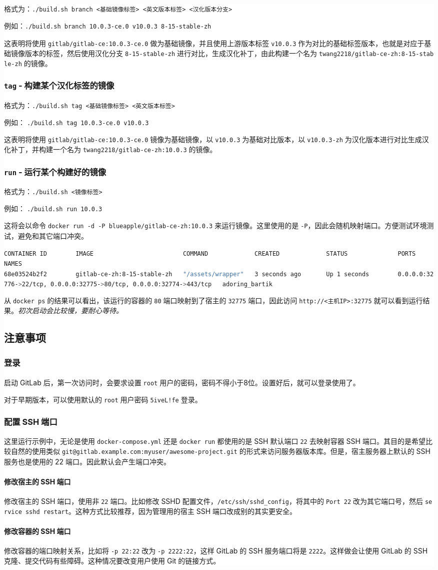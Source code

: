 格式为：`./build.sh branch <基础镜像标签> <英文版本标签> <汉化版本分支>`

例如：`./build.sh branch 10.0.3-ce.0 v10.0.3 8-15-stable-zh`

这表明将使用 `gitlab/gitlab-ce:10.0.3-ce.0` 做为基础镜像，并且使用上游版本标签 `v10.0.3` 作为对比的基础标签版本，也就是对应于基础镜像版本的标签，然后使用汉化分支 `8-15-stable-zh` 进行对比，生成汉化补丁，由此构建一个名为 `twang2218/gitlab-ce-zh:8-15-stable-zh` 的镜像。

### `tag` - 构建某个汉化标签的镜像

格式为：`./build.sh tag <基础镜像标签> <英文版本标签>`

例如： `./build.sh tag 10.0.3-ce.0 v10.0.3`

这表明将使用 `gitlab/gitlab-ce:10.0.3-ce.0` 镜像为基础镜像，以 `v10.0.3` 为基础对比版本，以 `v10.0.3-zh` 为汉化版本进行对比生成汉化补丁，并构建一个名为 `twang2218/gitlab-ce-zh:10.0.3` 的镜像。

### `run` - 运行某个构建好的镜像

格式为：`./build.sh <镜像标签>`

例如： `./build.sh run 10.0.3`

这将会以命令 `docker run -d -P blueapple/gitlab-ce-zh:10.0.3` 来运行镜像。这里使用的是 `-P`，因此会随机映射端口。方便测试环境测试，避免和其它端口冲突。

```bash
CONTAINER ID        IMAGE                         COMMAND             CREATED             STATUS              PORTS                                                                  NAMES
68e03524b2f2        gitlab-ce-zh:8-15-stable-zh   "/assets/wrapper"   3 seconds ago       Up 1 seconds        0.0.0.0:32776->22/tcp, 0.0.0.0:32775->80/tcp, 0.0.0.0:32774->443/tcp   adoring_bartik
```

从 `docker ps` 的结果可以看出，该运行的容器的 `80` 端口映射到了宿主的 `32775` 端口，因此访问 `http://<主机IP>:32775` 就可以看到运行结果。*初次启动会比较慢，要耐心等待。*

## 注意事项

### 登录

启动 GitLab 后，第一次访问时，会要求设置 `root` 用户的密码，密码不得小于8位。设置好后，就可以登录使用了。

对于早期版本，可以使用默认的 `root` 用户密码 `5iveL!fe` 登录。

### 配置 SSH 端口

这里运行示例中，无论是使用 `docker-compose.yml` 还是 `docker run` 都使用的是 SSH 默认端口 `22` 去映射容器 SSH 端口。其目的是希望比较自然的使用类似 `git@gitlab.example.com:myuser/awesome-project.git` 的形式来访问服务器版本库。但是，宿主服务器上默认的 SSH 服务也是使用的 22 端口。因此默认会产生端口冲突。

#### 修改宿主的 SSH 端口

修改宿主的 SSH 端口，使用非 `22` 端口。比如修改 SSHD 配置文件，`/etc/ssh/sshd_config`，将其中的 `Port 22` 改为其它端口号，然后 `service sshd restart`。这种方式比较推荐，因为管理用的宿主 SSH 端口改成别的其实更安全。

#### 修改容器的 SSH 端口

修改容器的端口映射关系，比如将 `-p 22:22` 改为 `-p 2222:22`，这样 GitLab 的 SSH 服务端口将是 `2222`。这样做会让使用 GitLab 的 SSH 克隆、提交代码有些障碍。这种情况要改变用户使用 Git 的链接方式。
